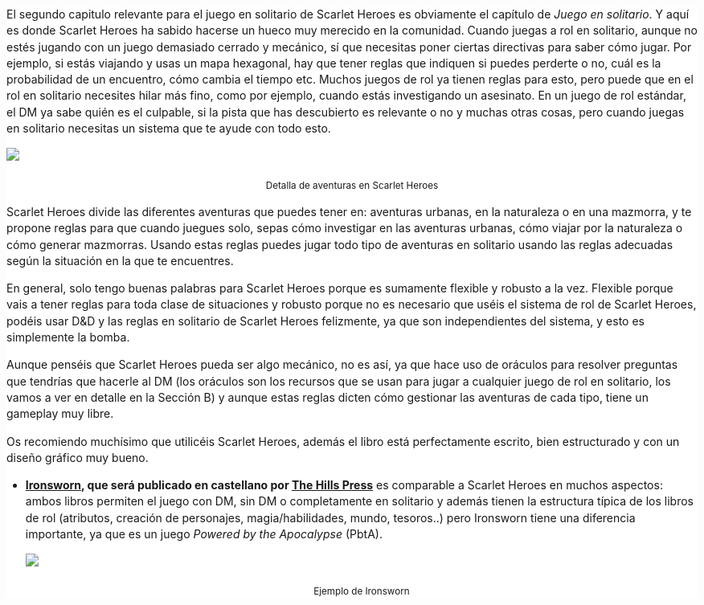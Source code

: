   El segundo capitulo relevante para el juego en solitario de Scarlet Heroes es
  obviamente el capítulo de *Juego en solitario*. Y aquí es donde Scarlet
  Heroes ha sabido hacerse un hueco muy merecido en la comunidad. Cuando juegas
  a rol en solitario, aunque no estés jugando con un juego demasiado cerrado y
  mecánico, sí que necesitas poner ciertas directivas para saber cómo
  jugar. Por ejemplo, si estás viajando y usas un mapa hexagonal, hay que tener
  reglas que indiquen si puedes perderte o no, cuál es la probabilidad de un
  encuentro, cómo cambia el tiempo etc. Muchos juegos de rol ya tienen reglas
  para esto, pero puede que en el rol en solitario necesites hilar más fino,
  como por ejemplo, cuando estás investigando un asesinato. En un juego de rol
  estándar, el DM ya sabe quién es el culpable, si la pista que has descubierto
  es relevante o no y muchas otras cosas, pero cuando juegas en solitario
  necesitas un sistema que te ayude con todo esto.
  
  ![](https://raw.githubusercontent.com/mazmorreoensolitario/public-images/master/posts/20200516-rol-como-empezar/scarlet-heroes-adventures.jpg)
  <p align="center"><small>Detalla de aventuras en Scarlet Heroes</small></p>
  
  Scarlet Heroes divide las diferentes aventuras que puedes tener en: aventuras
  urbanas, en la naturaleza o en una mazmorra, y te propone reglas para que
  cuando juegues solo, sepas cómo investigar en las aventuras urbanas, cómo
  viajar por la naturaleza o cómo generar mazmorras. Usando estas reglas puedes
  jugar todo tipo de aventuras en solitario usando las reglas adecuadas según
  la situación en la que te encuentres.
  
  En general, solo tengo buenas palabras para Scarlet Heroes porque es
  sumamente flexible y robusto a la vez. Flexible porque vais a tener reglas
  para toda clase de situaciones y robusto porque no es necesario que uséis el
  sistema de rol de Scarlet Heroes, podéis usar D&D y las reglas en solitario
  de Scarlet Heroes felizmente, ya que son independientes del sistema, y esto
  es simplemente la bomba.
  
  Aunque penséis que Scarlet Heroes pueda ser algo mecánico, no es así, ya que
  hace uso de oráculos para resolver preguntas que tendrías que hacerle al DM
  (los oráculos son los recursos que se usan para jugar a cualquier juego de
  rol en solitario, los vamos a ver en detalle en la Sección B) y
  aunque estas reglas dicten cómo gestionar las aventuras de cada tipo, tiene
  un gameplay muy libre.
  
  Os recomiendo muchísimo que utilicéis Scarlet Heroes, además el libro está
  perfectamente escrito, bien estructurado y con un diseño gráfico muy bueno.
  
* **[Ironsworn](https://www.drivethrurpg.com/product/238369/Ironsworn?affiliate_id=1914894), que
  será publicado en castellano por [The Hills
  Press](https://www.thehillspress.es/en-desarrollo/)** es comparable a Scarlet
  Heroes en muchos aspectos: ambos libros permiten el juego con DM, sin DM o
  completamente en solitario y además tienen la estructura típica de los libros
  de rol (atributos, creación de personajes, magia/habilidades, mundo, 
  tesoros..) pero Ironsworn tiene una diferencia importante, ya que es un juego
  *Powered by the Apocalypse* (PbtA).
  
  ![](https://raw.githubusercontent.com/mazmorreoensolitario/public-images/master/posts/20200516-rol-como-empezar/ironsworn.png)
  <p align="center"><small>Ejemplo de Ironsworn</small></p>
  